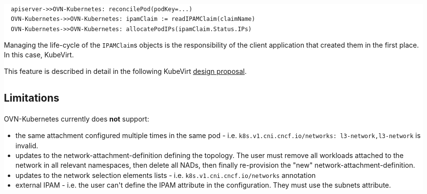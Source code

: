 ```mermaid
  apiserver->>OVN-Kubernetes: reconcilePod(podKey=...)
  OVN-Kubernetes->>OVN-Kubernetes: ipamClaim := readIPAMClaim(claimName)
  OVN-Kubernetes->>OVN-Kubernetes: allocatePodIPs(ipamClaim.Status.IPs)
```

Managing the life-cycle of the `IPAMClaim`s objects is the responsibility of the
client application that created them in the first place. In this case, KubeVirt.

This feature is described in detail in the following KubeVirt
[design proposal](https://github.com/kubevirt/community/pull/279).

## Limitations
OVN-Kubernetes currently does **not** support:

- the same attachment configured multiple times in the same pod - i.e.
  `k8s.v1.cni.cncf.io/networks: l3-network,l3-network` is invalid.
- updates to the network-attachment-definition defining the topology. The user must remove all workloads attached to the
  network in all relevant namespaces, then delete all NADs, then finally re-provision the "new"
  network-attachment-definition.
- updates to the network selection elements lists - i.e. `k8s.v1.cni.cncf.io/networks` annotation
- external IPAM - i.e. the user can't define the IPAM attribute in the configuration. They must use the subnets
  attribute.